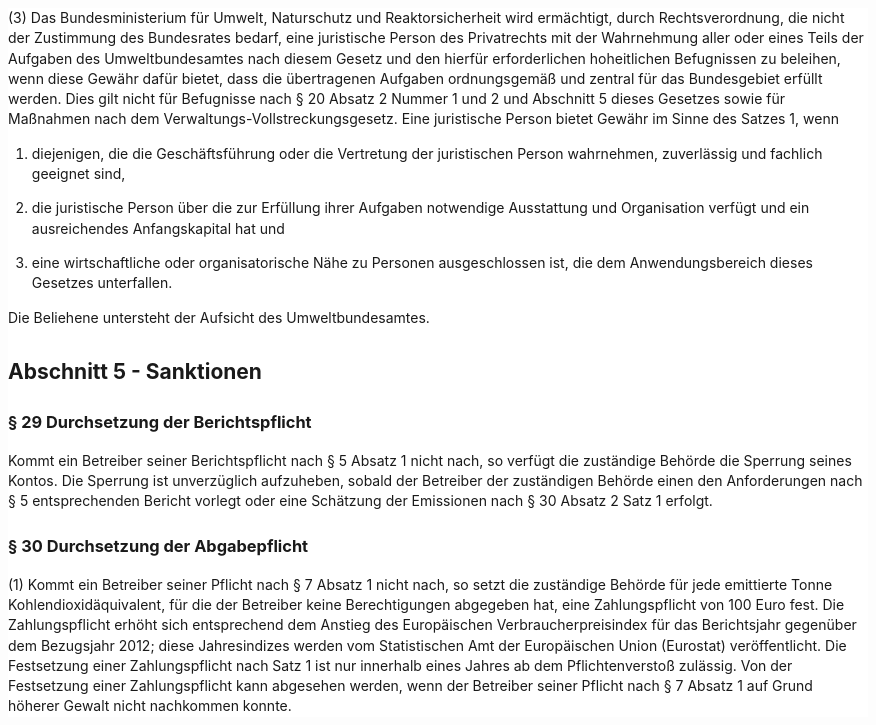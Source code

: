


(3) Das Bundesministerium für Umwelt, Naturschutz und
Reaktorsicherheit wird ermächtigt, durch Rechtsverordnung, die nicht
der Zustimmung des Bundesrates bedarf, eine juristische Person des
Privatrechts mit der Wahrnehmung aller oder eines Teils der Aufgaben
des Umweltbundesamtes nach diesem Gesetz und den hierfür
erforderlichen hoheitlichen Befugnissen zu beleihen, wenn diese Gewähr
dafür bietet, dass die übertragenen Aufgaben ordnungsgemäß und zentral
für das Bundesgebiet erfüllt werden. Dies gilt nicht für Befugnisse
nach § 20 Absatz 2 Nummer 1 und 2 und Abschnitt 5 dieses Gesetzes
sowie für Maßnahmen nach dem Verwaltungs-Vollstreckungsgesetz. Eine
juristische Person bietet Gewähr im Sinne des Satzes 1, wenn

1.  diejenigen, die die Geschäftsführung oder die Vertretung der
    juristischen Person wahrnehmen, zuverlässig und fachlich geeignet
    sind,


2.  die juristische Person über die zur Erfüllung ihrer Aufgaben
    notwendige Ausstattung und Organisation verfügt und ein ausreichendes
    Anfangskapital hat und


3.  eine wirtschaftliche oder organisatorische Nähe zu Personen
    ausgeschlossen ist, die dem Anwendungsbereich dieses Gesetzes
    unterfallen.



Die Beliehene untersteht der Aufsicht des Umweltbundesamtes.


## Abschnitt 5 - Sanktionen


### § 29 Durchsetzung der Berichtspflicht

Kommt ein Betreiber seiner Berichtspflicht nach § 5 Absatz 1 nicht
nach, so verfügt die zuständige Behörde die Sperrung seines Kontos.
Die Sperrung ist unverzüglich aufzuheben, sobald der Betreiber der
zuständigen Behörde einen den Anforderungen nach § 5 entsprechenden
Bericht vorlegt oder eine Schätzung der Emissionen nach § 30 Absatz 2
Satz 1 erfolgt.


### § 30 Durchsetzung der Abgabepflicht

(1) Kommt ein Betreiber seiner Pflicht nach § 7 Absatz 1 nicht nach,
so setzt die zuständige Behörde für jede emittierte Tonne
Kohlendioxidäquivalent, für die der Betreiber keine Berechtigungen
abgegeben hat, eine Zahlungspflicht von 100 Euro fest. Die
Zahlungspflicht erhöht sich entsprechend dem Anstieg des Europäischen
Verbraucherpreisindex für das Berichtsjahr gegenüber dem Bezugsjahr
2012; diese Jahresindizes werden vom Statistischen Amt der
Europäischen Union (Eurostat) veröffentlicht. Die Festsetzung einer
Zahlungspflicht nach Satz 1 ist nur innerhalb eines Jahres ab dem
Pflichtenverstoß zulässig. Von der Festsetzung einer Zahlungspflicht
kann abgesehen werden, wenn der Betreiber seiner Pflicht nach § 7
Absatz 1 auf Grund höherer Gewalt nicht nachkommen konnte.
